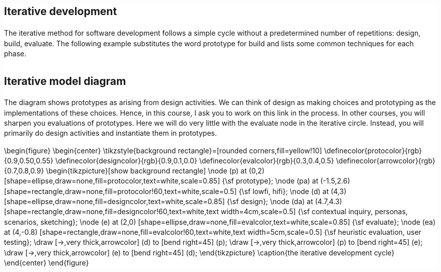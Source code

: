 ## Iterative development

The iterative method for software development follows a simple cycle 
without a predetermined number of repetitions: design, 
build, evaluate. The following example
substitutes the word prototype for build and lists some
common techniques for each phase.

## Iterative model diagram

The diagram shows prototypes as arising from design activities. We can think of design as making choices and prototyping as the implementations of these choices. Hence, in this course, I ask you to work on this link in the process. In other courses, you will sharpen you evaluations of prototypes. Here we will do very little with the evaluate node in the iterative circle. Instead, you will primarily do design activities and instantiate them in prototypes.

\begin{figure}
  \begin{center}
\tikzstyle{background rectangle}=[rounded corners,fill=yellow!10]
\definecolor{protocolor}{rgb}{0.9,0.50,0.55} 
\definecolor{designcolor}{rgb}{0.9,0.1,0.0} 
\definecolor{evalcolor}{rgb}{0.3,0.4,0.5} 
\definecolor{arrowcolor}{rgb}{0.7,0.8,0.9} 
  \begin{tikzpicture}[show background rectangle] 
\node (p) at (0,2)
  [shape=ellipse,draw=none,fill=protocolor,text=white,scale=0.85]
  {\sf prototype};
\node (pa) at (-1.5,2.6)
  [shape=rectangle,draw=none,fill=protocolor!60,text=white,scale=0.5]
  {\sf lowfi, hifi};
\node (d) at (4,3)
  [shape=ellipse,draw=none,fill=designcolor,text=white,scale=0.85]
  {\sf design};
\node (da) at (4.7,4.3)
  [shape=rectangle,draw=none,fill=designcolor!60,text=white,text
  width=4cm,scale=0.5]
  {\sf contextual inquiry, personas, scenarios, sketching};
\node (e) at (2,0)
  [shape=ellipse,draw=none,fill=evalcolor,text=white,scale=0.85]
  {\sf evaluate};
\node (ea) at (4,-0.8)
  [shape=rectangle,draw=none,fill=evalcolor!60,text=white,text
  width=5cm,scale=0.5]
  {\sf heuristic evaluation, user testing};
\draw [->,very thick,arrowcolor] (d) to [bend right=45] (p);
\draw [->,very thick,arrowcolor] (p) to [bend right=45] (e);
\draw [->,very thick,arrowcolor] (e) to [bend right=45] (d);
  \end{tikzpicture} 
  \caption{the iterative development cycle}
  \end{center}
\end{figure}
